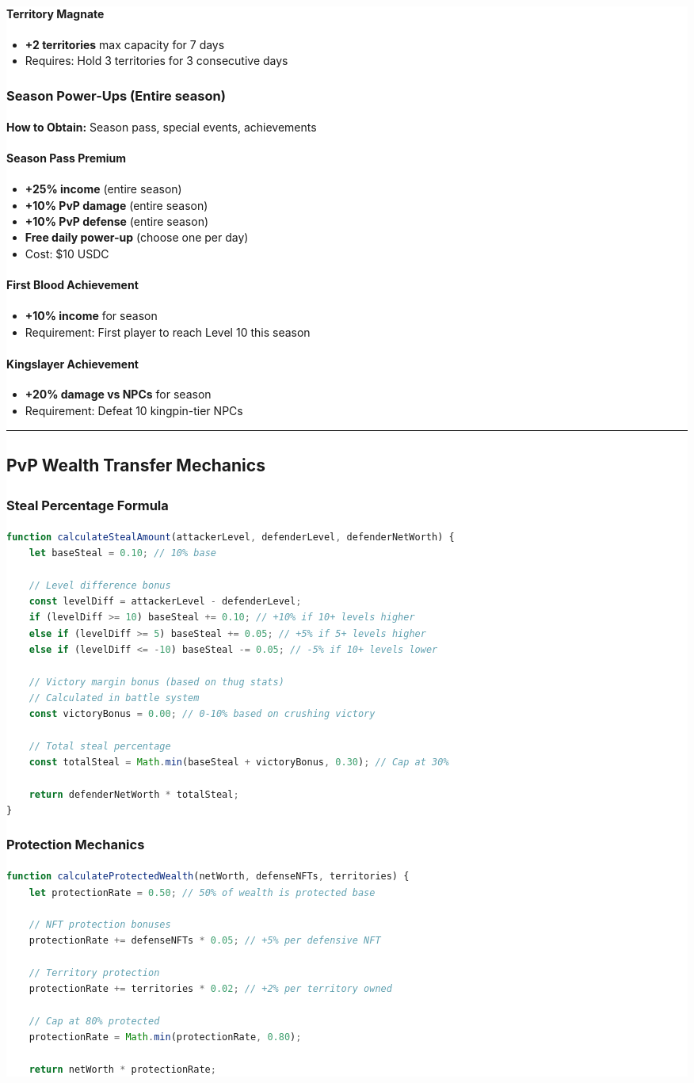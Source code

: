 #### Territory Magnate
- **+2 territories** max capacity for 7 days
- Requires: Hold 3 territories for 3 consecutive days

### Season Power-Ups (Entire season)
**How to Obtain:** Season pass, special events, achievements

#### Season Pass Premium
- **+25% income** (entire season)
- **+10% PvP damage** (entire season)
- **+10% PvP defense** (entire season)
- **Free daily power-up** (choose one per day)
- Cost: $10 USDC

#### First Blood Achievement
- **+10% income** for season
- Requirement: First player to reach Level 10 this season

#### Kingslayer Achievement
- **+20% damage vs NPCs** for season
- Requirement: Defeat 10 kingpin-tier NPCs

---

## PvP Wealth Transfer Mechanics

### Steal Percentage Formula
```javascript
function calculateStealAmount(attackerLevel, defenderLevel, defenderNetWorth) {
    let baseSteal = 0.10; // 10% base

    // Level difference bonus
    const levelDiff = attackerLevel - defenderLevel;
    if (levelDiff >= 10) baseSteal += 0.10; // +10% if 10+ levels higher
    else if (levelDiff >= 5) baseSteal += 0.05; // +5% if 5+ levels higher
    else if (levelDiff <= -10) baseSteal -= 0.05; // -5% if 10+ levels lower

    // Victory margin bonus (based on thug stats)
    // Calculated in battle system
    const victoryBonus = 0.00; // 0-10% based on crushing victory

    // Total steal percentage
    const totalSteal = Math.min(baseSteal + victoryBonus, 0.30); // Cap at 30%

    return defenderNetWorth * totalSteal;
}
```

### Protection Mechanics
```javascript
function calculateProtectedWealth(netWorth, defenseNFTs, territories) {
    let protectionRate = 0.50; // 50% of wealth is protected base

    // NFT protection bonuses
    protectionRate += defenseNFTs * 0.05; // +5% per defensive NFT

    // Territory protection
    protectionRate += territories * 0.02; // +2% per territory owned

    // Cap at 80% protected
    protectionRate = Math.min(protectionRate, 0.80);

    return netWorth * protectionRate;
```